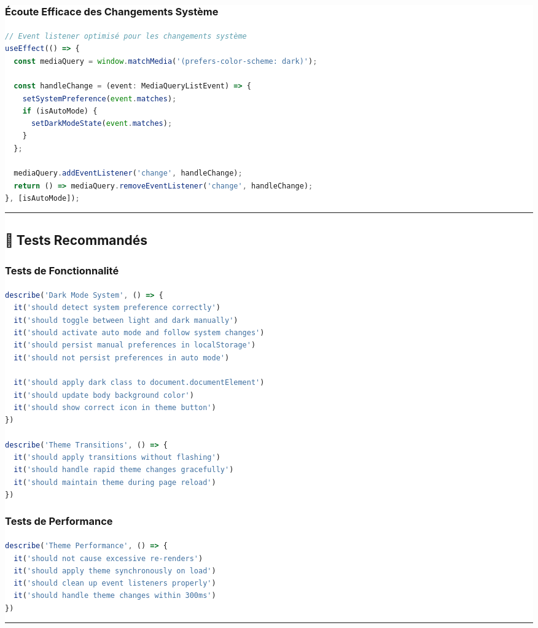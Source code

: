 ### **Écoute Efficace des Changements Système**
```typescript
// Event listener optimisé pour les changements système
useEffect(() => {
  const mediaQuery = window.matchMedia('(prefers-color-scheme: dark)');
  
  const handleChange = (event: MediaQueryListEvent) => {
    setSystemPreference(event.matches);
    if (isAutoMode) {
      setDarkModeState(event.matches);
    }
  };

  mediaQuery.addEventListener('change', handleChange);
  return () => mediaQuery.removeEventListener('change', handleChange);
}, [isAutoMode]);
```

---

## 🧪 **Tests Recommandés**

### **Tests de Fonctionnalité**
```typescript
describe('Dark Mode System', () => {
  it('should detect system preference correctly')
  it('should toggle between light and dark manually')
  it('should activate auto mode and follow system changes')
  it('should persist manual preferences in localStorage')
  it('should not persist preferences in auto mode')
  
  it('should apply dark class to document.documentElement')
  it('should update body background color')
  it('should show correct icon in theme button')
})

describe('Theme Transitions', () => {
  it('should apply transitions without flashing')
  it('should handle rapid theme changes gracefully')
  it('should maintain theme during page reload')
})
```

### **Tests de Performance**
```typescript
describe('Theme Performance', () => {
  it('should not cause excessive re-renders')
  it('should apply theme synchronously on load')
  it('should clean up event listeners properly')
  it('should handle theme changes within 300ms')
})
```

---